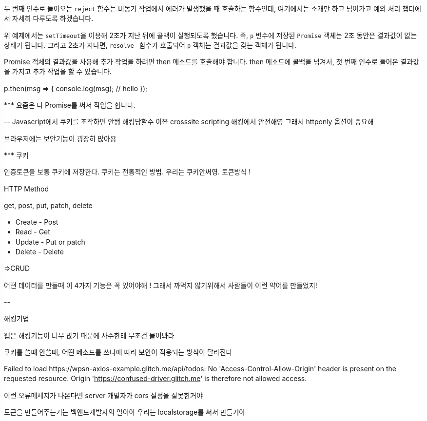 두 번째 인수로 들어오는 `reject` 함수는 비동기 작업에서 에러가 발생했을 때 호출하는 함수인데, 여기에서는 소개만 하고 넘어가고 예외 처리 챕터에서 자세히 다루도록 하겠습니다.

위 예제에서는 `setTimeout`을 이용해 2초가 지난 뒤에 콜백이 실행되도록 했습니다. 즉, `p` 변수에 저장된 `Promise` 객체는 2초 동안은 결과값이 없는 상태가 됩니다. 그리고 2초가 지나면, `resolve ` 함수가 호출되어 `p` 객체는 결과값을 갖는 객체가 됩니다.

Promise 객체의 결과값을 사용해 추가 작업을 하려면 then 메소드를 호출해야 합니다. then 메소드에 콜백을 넘겨서, 첫 번째 인수로 들어온 결과값을 가지고 추가 작업을 할 수 있습니다.

p.then(msg => {
  console.log(msg); // hello
});

*** 요즘은 다 Promise를 써서 작업을 합니다.


--
Javascript에서 쿠키를 조작하면 안됑 해킹당할수 이쬬 
crosssite scripting 해킹에서 안전해영
그래서 httponly 옵션이 중요해

브라우저에는 보안기능이 굉장히 많아용

*** 쿠키

인증토큰을 보통 쿠키에 저장한다.
쿠키는 전통적인 방법. 우리는 쿠키안써영. 토큰방식 !


HTTP Method

get, post, put, patch, delete

- Create - Post
- Read - Get
- Update - Put or patch
- Delete - Delete

=>CRUD

어떤 데이터를 만들때 이 4가지 기능은 꼭 있어야해 ! 
그래서 까먹지 않기위해서 사람들이 이런 약어를 만들었지!

--

해킹기법

웹은 해킹기능이 너무 많기 때문에 사수한테 무조건 물어봐라

쿠키를 쓸때 안쓸때, 어떤 메소드를 쓰냐에 따라
보안이 적용되는 방식이 달라진다

Failed to load https://wpsn-axios-example.glitch.me/api/todos: No 'Access-Control-Allow-Origin' header is present on the requested resource. Origin 'https://confused-driver.glitch.me' is therefore not allowed access.

이런 오류메세지가 나온다면
server 개발자가 cors 설정을 잘못한거야 

토큰을 만들어주는거는 백엔드개발자의 일이야 
우리는 localstorage를 써서 만들거야 
